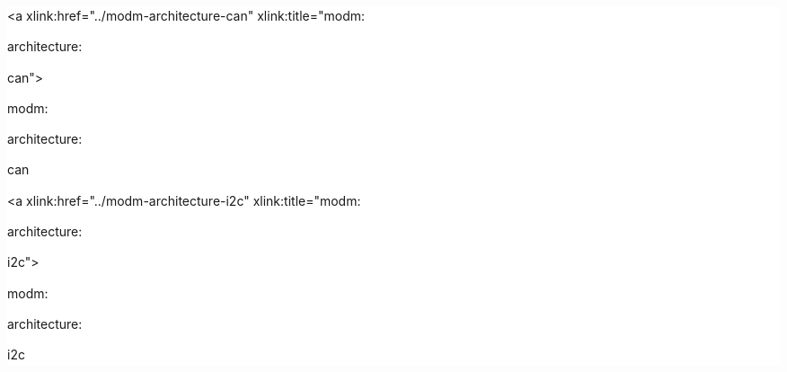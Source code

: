</g>



<g id="node5" class="node"><title>modm_architecture_can</title>

<g id="a_node5"><a xlink:href="../modm-architecture-can" xlink:title="modm:

architecture:

can">

<polygon fill="lightgrey" stroke="black" points="84,-53 0,-53 0,-0 84,-0 84,-53"/>

<text text-anchor="middle" x="42" y="-37.8" font-family="Times New Roman,serif" font-size="14.00">modm:</text>

<text text-anchor="middle" x="42" y="-22.8" font-family="Times New Roman,serif" font-size="14.00">architecture:</text>

<text text-anchor="middle" x="42" y="-7.8" font-family="Times New Roman,serif" font-size="14.00">can</text>

</a>

</g>

</g>



<g id="edge5" class="edge"><title>modm_architecture_can&#45;&gt;modm_io</title>

<path fill="none" stroke="black" d="M84.0085,-49.3161C87.0221,-50.6296 90.0394,-51.8732 93,-53 148.002,-73.9344 214.404,-90.1691 255.16,-99.1591"/>

<polygon fill="black" stroke="black" points="254.431,-102.582 264.946,-101.287 255.918,-95.7422 254.431,-102.582"/>

</g>



<g id="node6" class="node"><title>modm_architecture_i2c</title>

<g id="a_node6"><a xlink:href="../modm-architecture-i2c" xlink:title="modm:

architecture:

i2c">

<polygon fill="lightgrey" stroke="black" points="186,-53 102,-53 102,-0 186,-0 186,-53"/>

<text text-anchor="middle" x="144" y="-37.8" font-family="Times New Roman,serif" font-size="14.00">modm:</text>

<text text-anchor="middle" x="144" y="-22.8" font-family="Times New Roman,serif" font-size="14.00">architecture:</text>

<text text-anchor="middle" x="144" y="-7.8" font-family="Times New Roman,serif" font-size="14.00">i2c</text>

</a>

</g>
